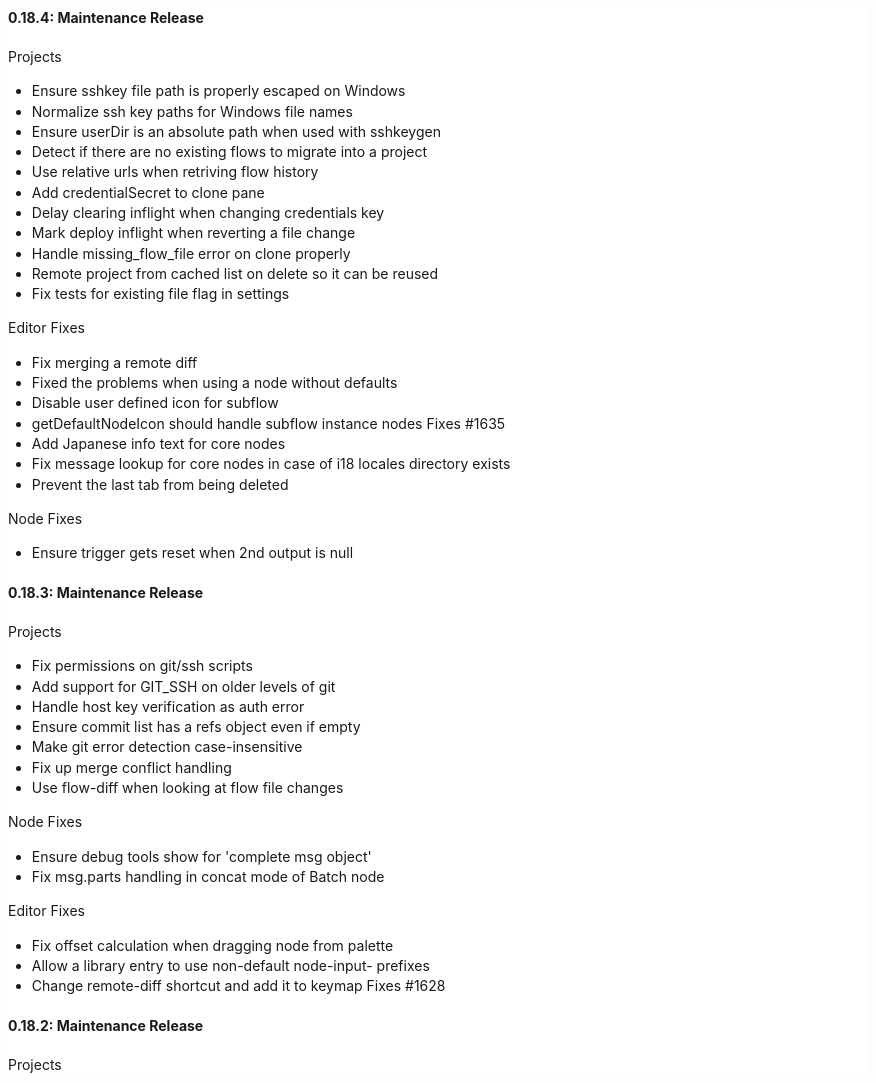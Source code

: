 #### 0.18.4: Maintenance Release

Projects

 - Ensure sshkey file path is properly escaped on Windows
 - Normalize ssh key paths for Windows file names
 - Ensure userDir is an absolute path when used with sshkeygen
 - Detect if there are no existing flows to migrate into a project
 - Use relative urls when retriving flow history
 - Add credentialSecret to clone pane
 - Delay clearing inflight when changing credentials key
 - Mark deploy inflight when reverting a file change
 - Handle missing_flow_file error on clone properly
 - Remote project from cached list on delete so it can be reused
 - Fix tests for existing file flag in settings

Editor Fixes

 - Fix merging a remote diff
 - Fixed the problems when using a node without defaults
 - Disable user defined icon for subflow
 - getDefaultNodeIcon should handle subflow instance nodes Fixes #1635
 - Add Japanese info text for core nodes
 - Fix message lookup for core nodes in case of i18 locales directory exists
 - Prevent the last tab from being deleted

Node Fixes

 - Ensure trigger gets reset when 2nd output is null


#### 0.18.3: Maintenance Release

Projects

 - Fix permissions on git/ssh scripts
 - Add support for GIT_SSH on older levels of git
 - Handle host key verification as auth error
 - Ensure commit list has a refs object even if empty
 - Make git error detection case-insensitive
 - Fix up merge conflict handling
 - Use flow-diff when looking at flow file changes

Node Fixes

 - Ensure debug tools show for 'complete msg object'
 - Fix msg.parts handling in concat mode of Batch node

Editor Fixes

 - Fix offset calculation when dragging node from palette
 - Allow a library entry to use non-default node-input- prefixes
 - Change remote-diff shortcut and add it to keymap Fixes #1628

#### 0.18.2: Maintenance Release

Projects
